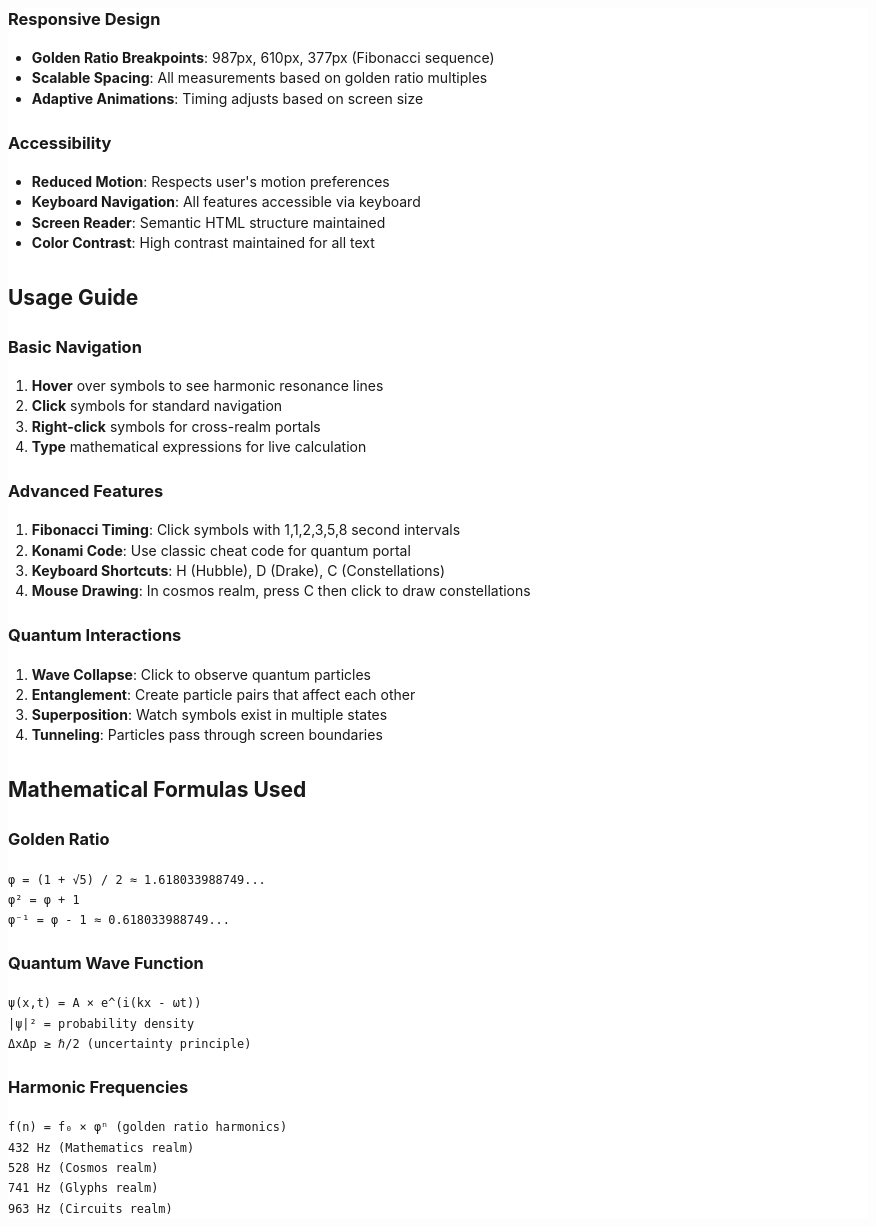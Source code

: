 ### Responsive Design
- **Golden Ratio Breakpoints**: 987px, 610px, 377px (Fibonacci sequence)
- **Scalable Spacing**: All measurements based on golden ratio multiples
- **Adaptive Animations**: Timing adjusts based on screen size

### Accessibility
- **Reduced Motion**: Respects user's motion preferences
- **Keyboard Navigation**: All features accessible via keyboard
- **Screen Reader**: Semantic HTML structure maintained
- **Color Contrast**: High contrast maintained for all text

## Usage Guide

### Basic Navigation
1. **Hover** over symbols to see harmonic resonance lines
2. **Click** symbols for standard navigation
3. **Right-click** symbols for cross-realm portals
4. **Type** mathematical expressions for live calculation

### Advanced Features
1. **Fibonacci Timing**: Click symbols with 1,1,2,3,5,8 second intervals
2. **Konami Code**: Use classic cheat code for quantum portal
3. **Keyboard Shortcuts**: H (Hubble), D (Drake), C (Constellations)
4. **Mouse Drawing**: In cosmos realm, press C then click to draw constellations

### Quantum Interactions
1. **Wave Collapse**: Click to observe quantum particles
2. **Entanglement**: Create particle pairs that affect each other
3. **Superposition**: Watch symbols exist in multiple states
4. **Tunneling**: Particles pass through screen boundaries

## Mathematical Formulas Used

### Golden Ratio
```
φ = (1 + √5) / 2 ≈ 1.618033988749...
φ² = φ + 1
φ⁻¹ = φ - 1 ≈ 0.618033988749...
```

### Quantum Wave Function
```
ψ(x,t) = A × e^(i(kx - ωt))
|ψ|² = probability density
ΔxΔp ≥ ℏ/2 (uncertainty principle)
```

### Harmonic Frequencies
```
f(n) = f₀ × φⁿ (golden ratio harmonics)
432 Hz (Mathematics realm)
528 Hz (Cosmos realm)  
741 Hz (Glyphs realm)
963 Hz (Circuits realm)
```
